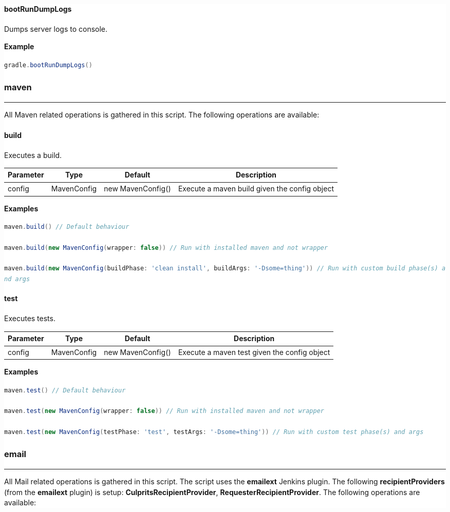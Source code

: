 #### bootRunDumpLogs

Dumps server logs to console.

**Example**
```groovy
gradle.bootRunDumpLogs()
```

### maven
---

All Maven related operations is gathered in this script. The following operations are available:

#### build

Executes a build.

| Parameter | Type | Default | Description |
|-----------|------|---------|-------------|
| config | MavenConfig | new MavenConfig() | Execute a maven build given the config object |

**Examples**
```groovy
maven.build() // Default behaviour

maven.build(new MavenConfig(wrapper: false)) // Run with installed maven and not wrapper

maven.build(new MavenConfig(buildPhase: 'clean install', buildArgs: '-Dsome=thing')) // Run with custom build phase(s) and args
```

#### test

Executes tests.

| Parameter | Type | Default | Description |
|-----------|------|---------|-------------|
| config | MavenConfig | new MavenConfig() | Execute a maven test given the config object |

**Examples**
```groovy
maven.test() // Default behaviour

maven.test(new MavenConfig(wrapper: false)) // Run with installed maven and not wrapper

maven.test(new MavenConfig(testPhase: 'test', testArgs: '-Dsome=thing')) // Run with custom test phase(s) and args
```

### email
---

All Mail related operations is gathered in this script. The script uses the **emailext** Jenkins plugin.
The following **recipientProviders** (from the **emailext** plugin) is setup: **CulpritsRecipientProvider**, **RequesterRecipientProvider**.
The following operations are available:
